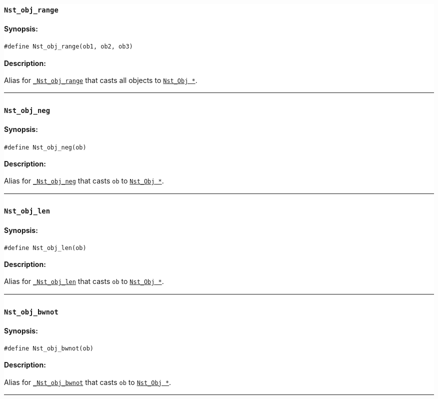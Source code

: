 ### `Nst_obj_range`

**Synopsis:**

```better-c
#define Nst_obj_range(ob1, ob2, ob3)
```

**Description:**

Alias for [`_Nst_obj_range`](c_api-obj_ops.md#_nst_obj_range) that casts all
objects to [`Nst_Obj *`](c_api-obj.md#nst_obj).

---

### `Nst_obj_neg`

**Synopsis:**

```better-c
#define Nst_obj_neg(ob)
```

**Description:**

Alias for [`_Nst_obj_neg`](c_api-obj_ops.md#_nst_obj_neg) that casts `ob` to
[`Nst_Obj *`](c_api-obj.md#nst_obj).

---

### `Nst_obj_len`

**Synopsis:**

```better-c
#define Nst_obj_len(ob)
```

**Description:**

Alias for [`_Nst_obj_len`](c_api-obj_ops.md#_nst_obj_len) that casts `ob` to
[`Nst_Obj *`](c_api-obj.md#nst_obj).

---

### `Nst_obj_bwnot`

**Synopsis:**

```better-c
#define Nst_obj_bwnot(ob)
```

**Description:**

Alias for [`_Nst_obj_bwnot`](c_api-obj_ops.md#_nst_obj_bwnot) that casts `ob` to
[`Nst_Obj *`](c_api-obj.md#nst_obj).

---
